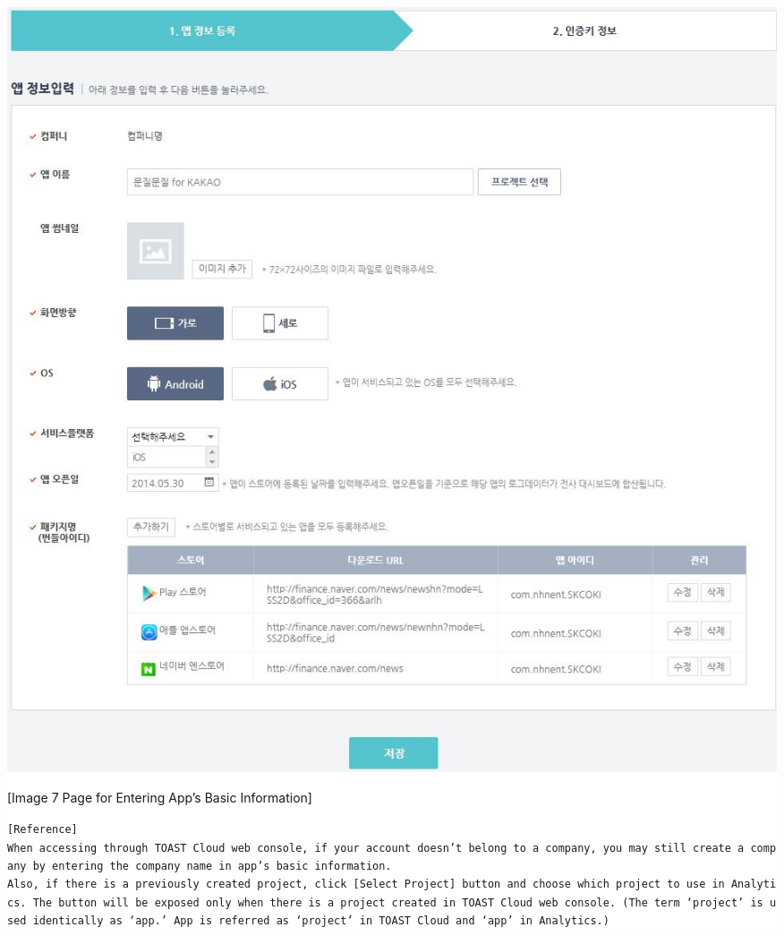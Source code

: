 ![Image 7 Page for Entering App’s Basic Information](https://raw.githubusercontent.com/ToastAnalytics/ToastAnalytics_EN/master/docs/Developer/images/an_7.jpg)

[Image 7 Page for Entering App’s Basic Information]

```
[Reference]
When accessing through TOAST Cloud web console, if your account doesn’t belong to a company, you may still create a company by entering the company name in app’s basic information.
Also, if there is a previously created project, click [Select Project] button and choose which project to use in Analytics. The button will be exposed only when there is a project created in TOAST Cloud web console. (The term ‘project’ is used identically as ‘app.’ App is referred as ‘project’ in TOAST Cloud and ‘app’ in Analytics.)
```
